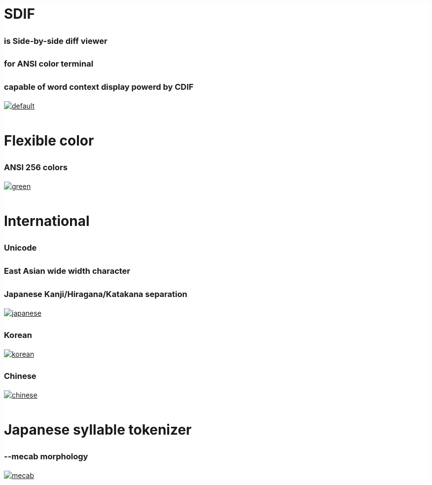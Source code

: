 # SDIF

### is Side-by-side diff viewer

### for ANSI color terminal

### capable of word context display powerd by CDIF

[![default](http://kaz-utashiro.github.io/sdif/images/screen-shot-default.jpg)](http://kaz-utashiro.github.io/sdif/images/screen-shot-default.jpg)


# Flexible color

### ANSI 256 colors

[![green](http://kaz-utashiro.github.io/sdif/images/screen-shot-green.jpg)](http://kaz-utashiro.github.io/sdif/images/screen-shot-green.jpg)


# International

### Unicode

### East Asian wide width character

### Japanese Kanji/Hiragana/Katakana separation

[![japanese](http://kaz-utashiro.github.io/sdif/images/screen-shot-japanese.jpg)](http://kaz-utashiro.github.io/sdif/images/screen-shot-japanese.jpg)

### Korean

[![korean](http://kaz-utashiro.github.io/sdif/images/screen-shot-korean.jpg)](http://kaz-utashiro.github.io/sdif/images/screen-shot-korean.jpg)

### Chinese

[![chinese](http://kaz-utashiro.github.io/sdif/images/screen-shot-chinese.jpg)](http://kaz-utashiro.github.io/sdif/images/screen-shot-chinese.jpg)


# Japanese syllable tokenizer

### --mecab morphology

[![mecab](http://kaz-utashiro.github.io/sdif/images/screen-shot-mecab.jpg)](http://kaz-utashiro.github.io/sdif/images/screen-shot-mecab.jpg)
